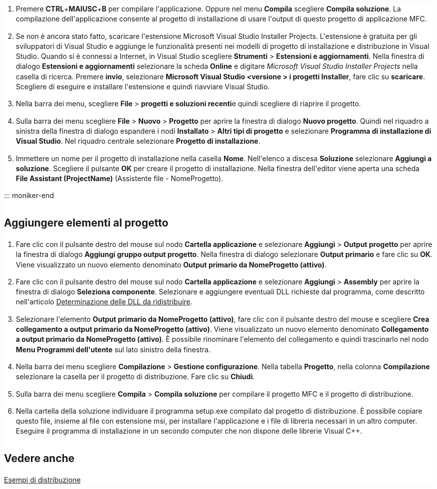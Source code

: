 1. Premere **CTRL**+**MAIUSC**+**B** per compilare l'applicazione. Oppure nel menu **Compila** scegliere **Compila soluzione**. La compilazione dell'applicazione consente al progetto di installazione di usare l'output di questo progetto di applicazione MFC.

1. Se non è ancora stato fatto, scaricare l'estensione Microsoft Visual Studio Installer Projects. L'estensione è gratuita per gli sviluppatori di Visual Studio e aggiunge le funzionalità presenti nei modelli di progetto di installazione e distribuzione in Visual Studio. Quando si è connessi a Internet, in Visual Studio scegliere **Strumenti** > **Estensioni e aggiornamenti**. Nella finestra di dialogo **Estensioni e aggiornamenti** selezionare la scheda **Online** e digitare *Microsoft Visual Studio Installer Projects* nella casella di ricerca. Premere **invio**, selezionare **Microsoft Visual Studio \<versione > i progetti Installer**, fare clic su **scaricare**. Scegliere di eseguire e installare l'estensione e quindi riavviare Visual Studio.

1. Nella barra dei menu, scegliere **File** > **progetti e soluzioni recenti**e quindi scegliere di riaprire il progetto.

1. Sulla barra dei menu scegliere **File** > **Nuovo** > **Progetto** per aprire la finestra di dialogo **Nuovo progetto**. Quindi nel riquadro a sinistra della finestra di dialogo espandere i nodi **Installato** > **Altri tipi di progetto** e selezionare **Programma di installazione di Visual Studio**. Nel riquadro centrale selezionare **Progetto di installazione**.

1. Immettere un nome per il progetto di installazione nella casella **Nome**. Nell'elenco a discesa **Soluzione** selezionare **Aggiungi a soluzione**. Scegliere il pulsante **OK** per creare il progetto di installazione. Nella finestra dell'editor viene aperta una scheda **File Assistant (ProjectName)** (Assistente file - NomeProgetto).

::: moniker-end

## <a name="add-items-to-the-project"></a>Aggiungere elementi al progetto

1. Fare clic con il pulsante destro del mouse sul nodo **Cartella applicazione** e selezionare **Aggiungi** > **Output progetto** per aprire la finestra di dialogo **Aggiungi gruppo output progetto**. Nella finestra di dialogo selezionare **Output primario** e fare clic su **OK**. Viene visualizzato un nuovo elemento denominato **Output primario da NomeProgetto (attivo)**.

1. Fare clic con il pulsante destro del mouse sul nodo **Cartella applicazione** e selezionare **Aggiungi** > **Assembly** per aprire la finestra di dialogo **Seleziona componente**. Selezionare e aggiungere eventuali DLL richieste dal programma, come descritto nell'articolo [Determinazione delle DLL da ridistribuire](determining-which-dlls-to-redistribute.md).

1. Selezionare l'elemento **Output primario da NomeProgetto (attivo)**, fare clic con il pulsante destro del mouse e scegliere **Crea collegamento a output primario da NomeProgetto (attivo)**. Viene visualizzato un nuovo elemento denominato **Collegamento a output primario da NomeProgetto (attivo)**. È possibile rinominare l'elemento del collegamento e quindi trascinarlo nel nodo **Menu Programmi dell'utente** sul lato sinistro della finestra.

1. Nella barra dei menu scegliere **Compilazione** > **Gestione configurazione**. Nella tabella **Progetto**, nella colonna **Compilazione** selezionare la casella per il progetto di distribuzione. Fare clic su **Chiudi**.

1. Sulla barra dei menu scegliere **Compila** > **Compila soluzione** per compilare il progetto MFC e il progetto di distribuzione.

1. Nella cartella della soluzione individuare il programma setup.exe compilato dal progetto di distribuzione. È possibile copiare questo file, insieme al file con estensione msi, per installare l'applicazione e i file di libreria necessari in un altro computer. Eseguire il programma di installazione in un secondo computer che non dispone delle librerie Visual C++.

## <a name="see-also"></a>Vedere anche

[Esempi di distribuzione](deployment-examples.md)<br/>
